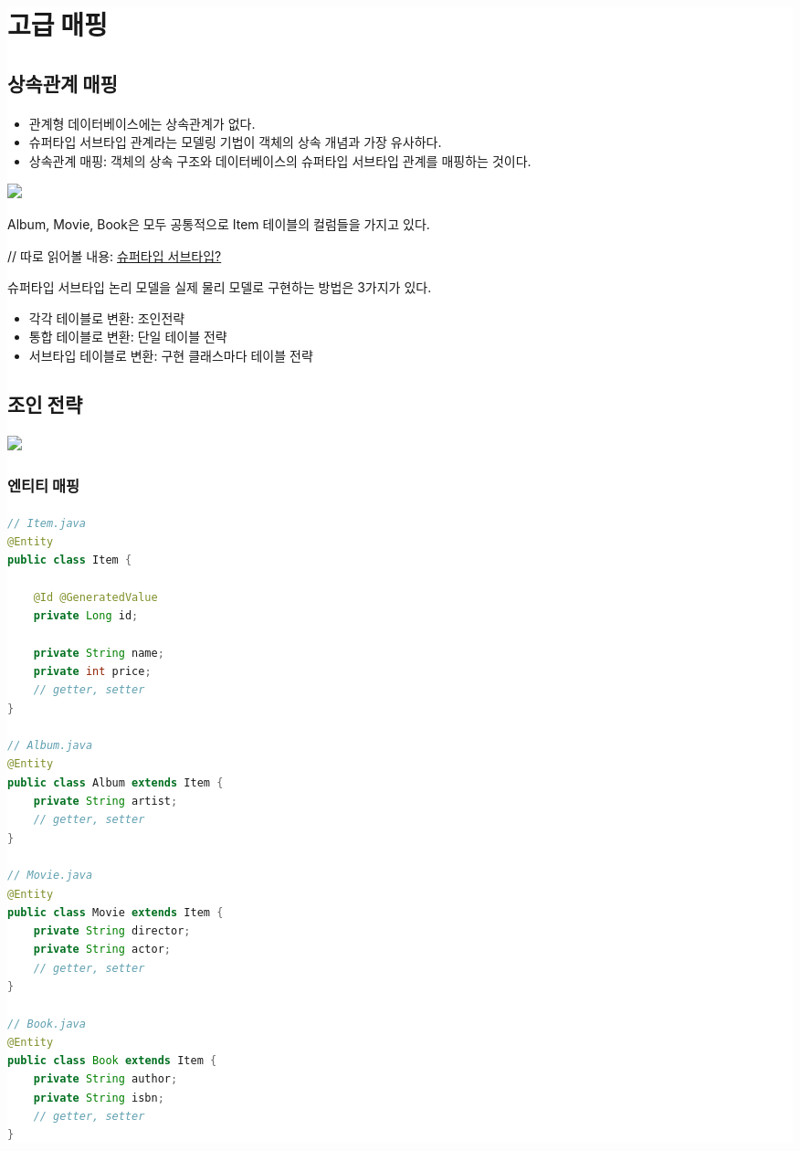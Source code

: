 # 고급 매핑

## 상속관계 매핑

- 관계형 데이터베이스에는 상속관계가 없다.
- 슈퍼타입 서브타입 관계라는 모델링 기법이 객체의 상속 개념과 가장 유사하다.
- 상속관계 매핑: 객체의 상속 구조와 데이터베이스의 슈퍼타입 서브타입 관계를 매핑하는 것이다.

![](https://images.velog.io/images/songs4805/post/4c483279-cb39-44a3-b722-8541be4ca97a/%E1%84%89%E1%85%B3%E1%84%8F%E1%85%B3%E1%84%85%E1%85%B5%E1%86%AB%E1%84%89%E1%85%A3%E1%86%BA%202022-01-30%20%E1%84%8B%E1%85%A9%E1%84%92%E1%85%AE%2011.27.27.png)

Album, Movie, Book은 모두 공통적으로 Item 테이블의 컬럼들을 가지고 있다.

// 따로 읽어볼 내용: [슈퍼타입 서브타입?](https://eehoeskrap.tistory.com/57)

슈퍼타입 서브타입 논리 모델을 실제 물리 모델로 구현하는 방법은 3가지가 있다.

- 각각 테이블로 변환: 조인전략
- 통합 테이블로 변환: 단일 테이블 전략
- 서브타입 테이블로 변환: 구현 클래스마다 테이블 전략

## 조인 전략

![](https://images.velog.io/images/songs4805/post/575834c6-ecc7-46ad-a970-9f5a38678b3c/%E1%84%89%E1%85%B3%E1%84%8F%E1%85%B3%E1%84%85%E1%85%B5%E1%86%AB%E1%84%89%E1%85%A3%E1%86%BA%202022-01-30%20%E1%84%8B%E1%85%A9%E1%84%92%E1%85%AE%2011.48.22.png)

### 엔티티 매핑

```java
// Item.java
@Entity
public class Item {

    @Id @GeneratedValue
    private Long id;

    private String name;
    private int price;
    // getter, setter
}

// Album.java
@Entity
public class Album extends Item {
    private String artist;
    // getter, setter
}

// Movie.java
@Entity
public class Movie extends Item {
    private String director;
    private String actor;
    // getter, setter
}

// Book.java
@Entity
public class Book extends Item {
    private String author;
    private String isbn;
    // getter, setter
}
```
